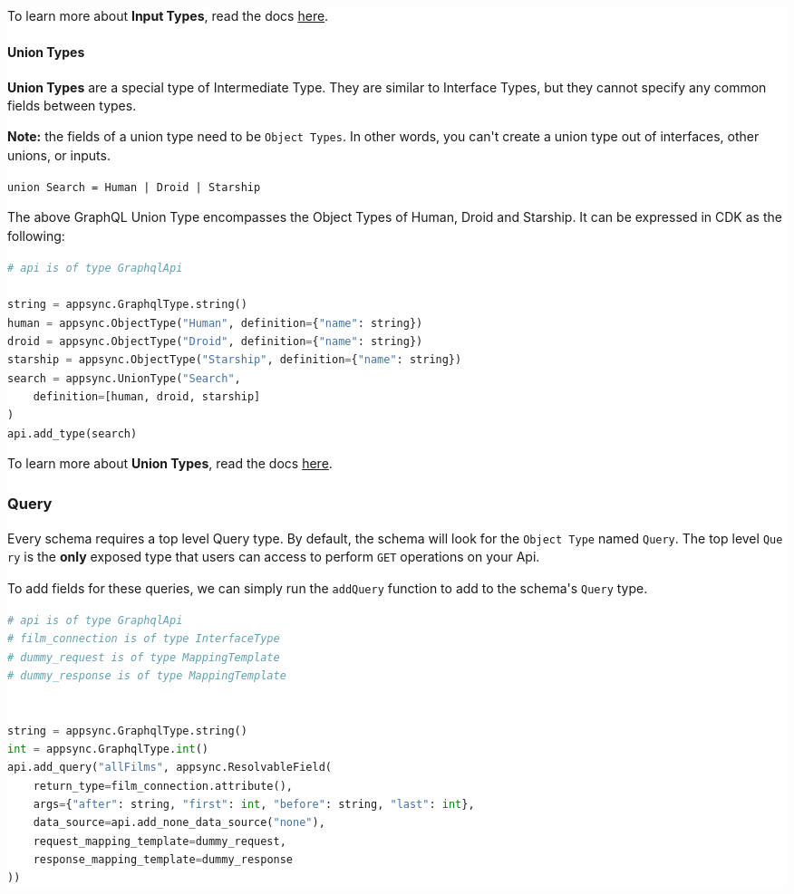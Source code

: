 To learn more about **Input Types**, read the docs [here](https://graphql.org/learn/schema/#input-types).

#### Union Types

**Union Types** are a special type of Intermediate Type. They are similar to
Interface Types, but they cannot specify any common fields between types.

**Note:** the fields of a union type need to be `Object Types`. In other words, you
can't create a union type out of interfaces, other unions, or inputs.

```gql
union Search = Human | Droid | Starship
```

The above GraphQL Union Type encompasses the Object Types of Human, Droid and Starship. It
can be expressed in CDK as the following:

```python
# api is of type GraphqlApi

string = appsync.GraphqlType.string()
human = appsync.ObjectType("Human", definition={"name": string})
droid = appsync.ObjectType("Droid", definition={"name": string})
starship = appsync.ObjectType("Starship", definition={"name": string})
search = appsync.UnionType("Search",
    definition=[human, droid, starship]
)
api.add_type(search)
```

To learn more about **Union Types**, read the docs [here](https://graphql.org/learn/schema/#union-types).

### Query

Every schema requires a top level Query type. By default, the schema will look
for the `Object Type` named `Query`. The top level `Query` is the **only** exposed
type that users can access to perform `GET` operations on your Api.

To add fields for these queries, we can simply run the `addQuery` function to add
to the schema's `Query` type.

```python
# api is of type GraphqlApi
# film_connection is of type InterfaceType
# dummy_request is of type MappingTemplate
# dummy_response is of type MappingTemplate


string = appsync.GraphqlType.string()
int = appsync.GraphqlType.int()
api.add_query("allFilms", appsync.ResolvableField(
    return_type=film_connection.attribute(),
    args={"after": string, "first": int, "before": string, "last": int},
    data_source=api.add_none_data_source("none"),
    request_mapping_template=dummy_request,
    response_mapping_template=dummy_response
))
```
